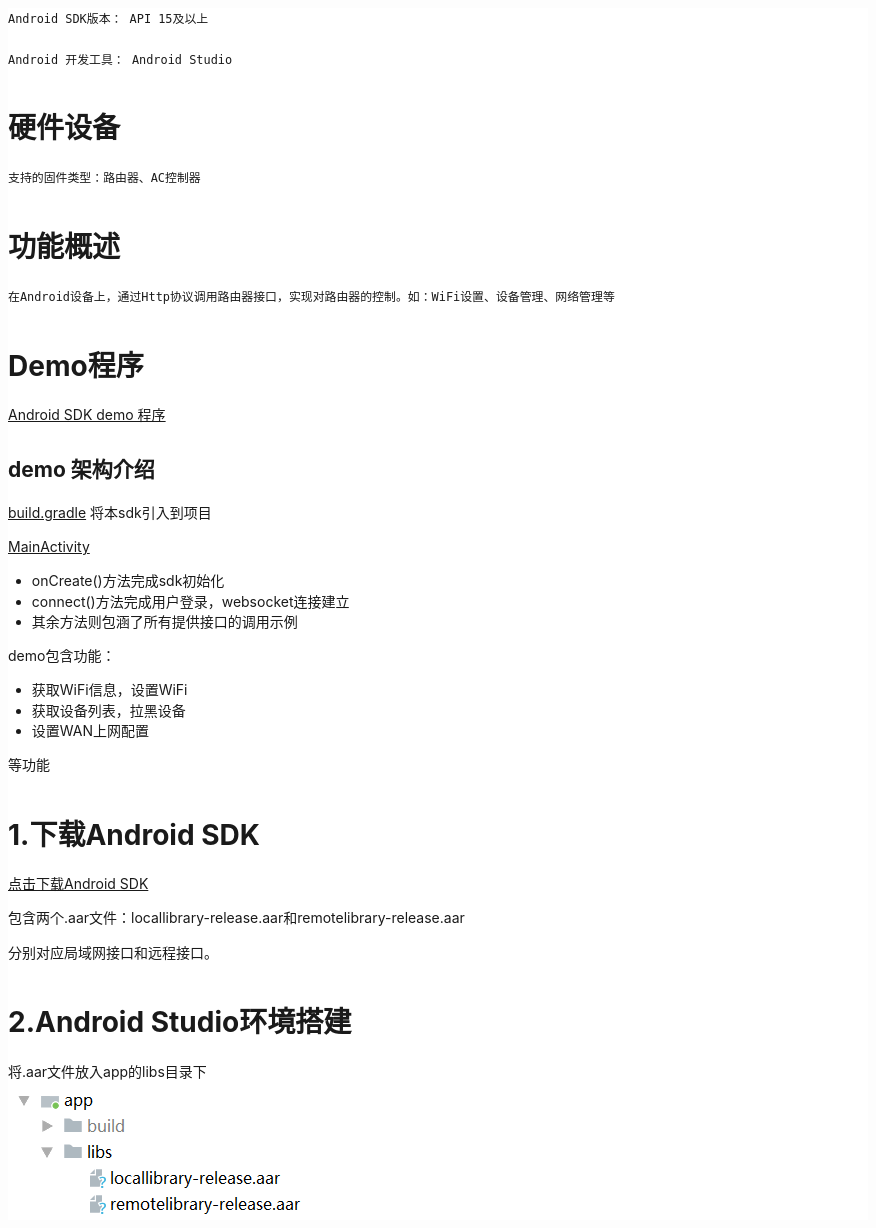     Android SDK版本： API 15及以上

    Android 开发工具： Android Studio

# 硬件设备

    支持的固件类型：路由器、AC控制器

# 功能概述

    在Android设备上，通过Http协议调用路由器接口，实现对路由器的控制。如：WiFi设置、设备管理、网络管理等
    
# Demo程序

[Android SDK demo 程序](https://github.com/siflower-company/SiRouterSDK-Demo-Android)

## demo 架构介绍
  
[build.gradle](https://github.com/siflower-company/SiRouterSDK-Demo-Android/blob/master/app/build.gradle)
将本sdk引入到项目

[MainActivity](https://github.com/siflower-company/SiRouterSDK-Demo-Android/blob/master/app/src/main/java/sirouter/sdk/siflower/com/sirouterapi/MainActivity.java)

* onCreate()方法完成sdk初始化
* connect()方法完成用户登录，websocket连接建立
* 其余方法则包涵了所有提供接口的调用示例
  
demo包含功能：
* 获取WiFi信息，设置WiFi
* 获取设备列表，拉黑设备
* 设置WAN上网配置

等功能




# 1.下载Android SDK

[点击下载Android SDK](https://open.siflower.cn/#/console/sdkDownload)

包含两个.aar文件：locallibrary-release.aar和remotelibrary-release.aar

分别对应局域网接口和远程接口。


# 2.Android Studio环境搭建

将.aar文件放入app的libs目录下

![libs](/assets/images/androidsdk/2020-07-29-copy_to_lib.png)
